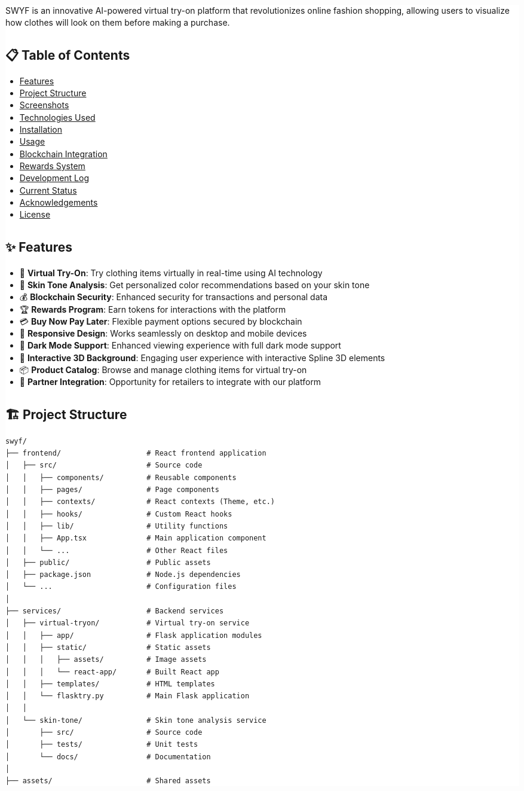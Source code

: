 SWYF is an innovative AI-powered virtual try-on platform that revolutionizes online fashion shopping, allowing users to visualize how clothes will look on them before making a purchase.

## 📋 Table of Contents

- [Features](#features)
- [Project Structure](#project-structure)
- [Screenshots](#screenshots)
- [Technologies Used](#technologies-used)
- [Installation](#installation)
- [Usage](#usage)
- [Blockchain Integration](#blockchain-integration)
- [Rewards System](#rewards-system)
- [Development Log](#development-log)
- [Current Status](#current-status)
- [Acknowledgements](#acknowledgements)
- [License](#license)

## ✨ Features

- 👔 **Virtual Try-On**: Try clothing items virtually in real-time using AI technology
- 🎨 **Skin Tone Analysis**: Get personalized color recommendations based on your skin tone
- 💰 **Blockchain Security**: Enhanced security for transactions and personal data
- 🏆 **Rewards Program**: Earn tokens for interactions with the platform
- 💳 **Buy Now Pay Later**: Flexible payment options secured by blockchain
- 📱 **Responsive Design**: Works seamlessly on desktop and mobile devices
- 🌙 **Dark Mode Support**: Enhanced viewing experience with full dark mode support
- 🔄 **Interactive 3D Background**: Engaging user experience with interactive Spline 3D elements
- 📦 **Product Catalog**: Browse and manage clothing items for virtual try-on
- 🤝 **Partner Integration**: Opportunity for retailers to integrate with our platform

## 🏗️ Project Structure

```
swyf/
├── frontend/                    # React frontend application
│   ├── src/                     # Source code
│   │   ├── components/          # Reusable components
│   │   ├── pages/               # Page components
│   │   ├── contexts/            # React contexts (Theme, etc.)
│   │   ├── hooks/               # Custom React hooks
│   │   ├── lib/                 # Utility functions
│   │   ├── App.tsx              # Main application component
│   │   └── ...                  # Other React files
│   ├── public/                  # Public assets
│   ├── package.json             # Node.js dependencies
│   └── ...                      # Configuration files
│
├── services/                    # Backend services
│   ├── virtual-tryon/           # Virtual try-on service
│   │   ├── app/                 # Flask application modules
│   │   ├── static/              # Static assets
│   │   │   ├── assets/          # Image assets
│   │   │   └── react-app/       # Built React app
│   │   ├── templates/           # HTML templates
│   │   └── flasktry.py          # Main Flask application
│   │
│   └── skin-tone/               # Skin tone analysis service
│       ├── src/                 # Source code
│       ├── tests/               # Unit tests
│       └── docs/                # Documentation
│
├── assets/                      # Shared assets
```